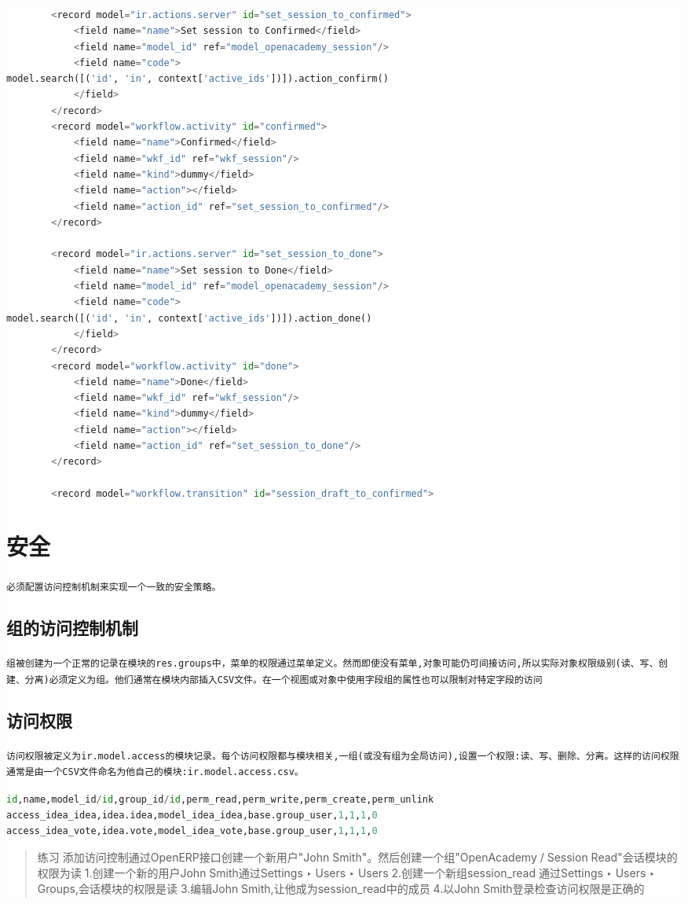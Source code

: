 ```python
        <record model="ir.actions.server" id="set_session_to_confirmed">
            <field name="name">Set session to Confirmed</field>
            <field name="model_id" ref="model_openacademy_session"/>
            <field name="code">
model.search([('id', 'in', context['active_ids'])]).action_confirm()
            </field>
        </record>
        <record model="workflow.activity" id="confirmed">
            <field name="name">Confirmed</field>
            <field name="wkf_id" ref="wkf_session"/>
            <field name="kind">dummy</field>
            <field name="action"></field>
            <field name="action_id" ref="set_session_to_confirmed"/>
        </record>

        <record model="ir.actions.server" id="set_session_to_done">
            <field name="name">Set session to Done</field>
            <field name="model_id" ref="model_openacademy_session"/>
            <field name="code">
model.search([('id', 'in', context['active_ids'])]).action_done()
            </field>
        </record>
        <record model="workflow.activity" id="done">
            <field name="name">Done</field>
            <field name="wkf_id" ref="wkf_session"/>
            <field name="kind">dummy</field>
            <field name="action"></field>
            <field name="action_id" ref="set_session_to_done"/>
        </record>

        <record model="workflow.transition" id="session_draft_to_confirmed">
```


# 安全
```必须配置访问控制机制来实现一个一致的安全策略。```


## 组的访问控制机制
```组被创建为一个正常的记录在模块的res.groups中，菜单的权限通过菜单定义。然而即使没有菜单,对象可能仍可间接访问,所以实际对象权限级别(读、写、创建、分离)必须定义为组。他们通常在模块内部插入CSV文件。在一个视图或对象中使用字段组的属性也可以限制对特定字段的访问```


## 访问权限
```访问权限被定义为ir.model.access的模块记录。每个访问权限都与模块相关,一组(或没有组为全局访问),设置一个权限:读、写、删除、分离。这样的访问权限通常是由一个CSV文件命名为他自己的模块:ir.model.access.csv。```
```python
id,name,model_id/id,group_id/id,perm_read,perm_write,perm_create,perm_unlink
access_idea_idea,idea.idea,model_idea_idea,base.group_user,1,1,1,0
access_idea_vote,idea.vote,model_idea_vote,base.group_user,1,1,1,0
```


>练习
添加访问控制通过OpenERP接口创建一个新用户"John Smith"。然后创建一个组"OpenAcademy / Session Read"会话模块的权限为读
1.创建一个新的用户John Smith通过Settings ‣ Users ‣ Users
2.创建一个新组session_read 通过Settings ‣ Users ‣ Groups,会话模块的权限是读
 3.编辑John Smith,让他成为session_read中的成员
4.以John Smith登录检查访问权限是正确的
